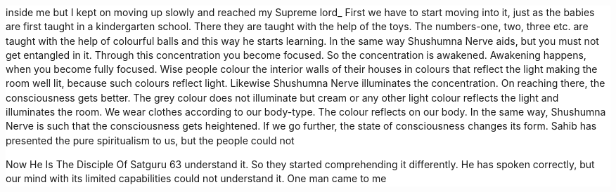 inside me but I kept on moving up slowly and reached my
Supreme lord_
First we have to start moving into it, just as the babies
are first taught in a kindergarten school. There they are
taught with the help of the toys. The numbers-one, two,
three etc. are taught with the help of colourful balls and
this way he starts learning. In the same way Shushumna
Nerve aids, but you must not get entangled in it. Through
this concentration you become focused. So the
concentration is awakened. Awakening happens, when you
become fully focused.
Wise people colour the interior walls of their houses in
colours that reflect the light making the room well lit,
because such colours reflect light. Likewise Shushumna
Nerve illuminates the concentration. On reaching there,
the consciousness gets better. The grey colour does not
illuminate but cream or any other light colour reflects the
light and illuminates the room. We wear clothes according
to our body-type. The colour reflects on our body. In the
same way, Shushumna Nerve is such that the
consciousness gets heightened. If we go further, the state
of consciousness changes its form. Sahib has presented the
pure spiritualism to us, but the people could not


Now He Is The Disciple Of Satguru 63
understand it. So they started comprehending it
differently.
He has spoken correctly, but our mind with its limited
capabilities could not understand it. One man came to me
